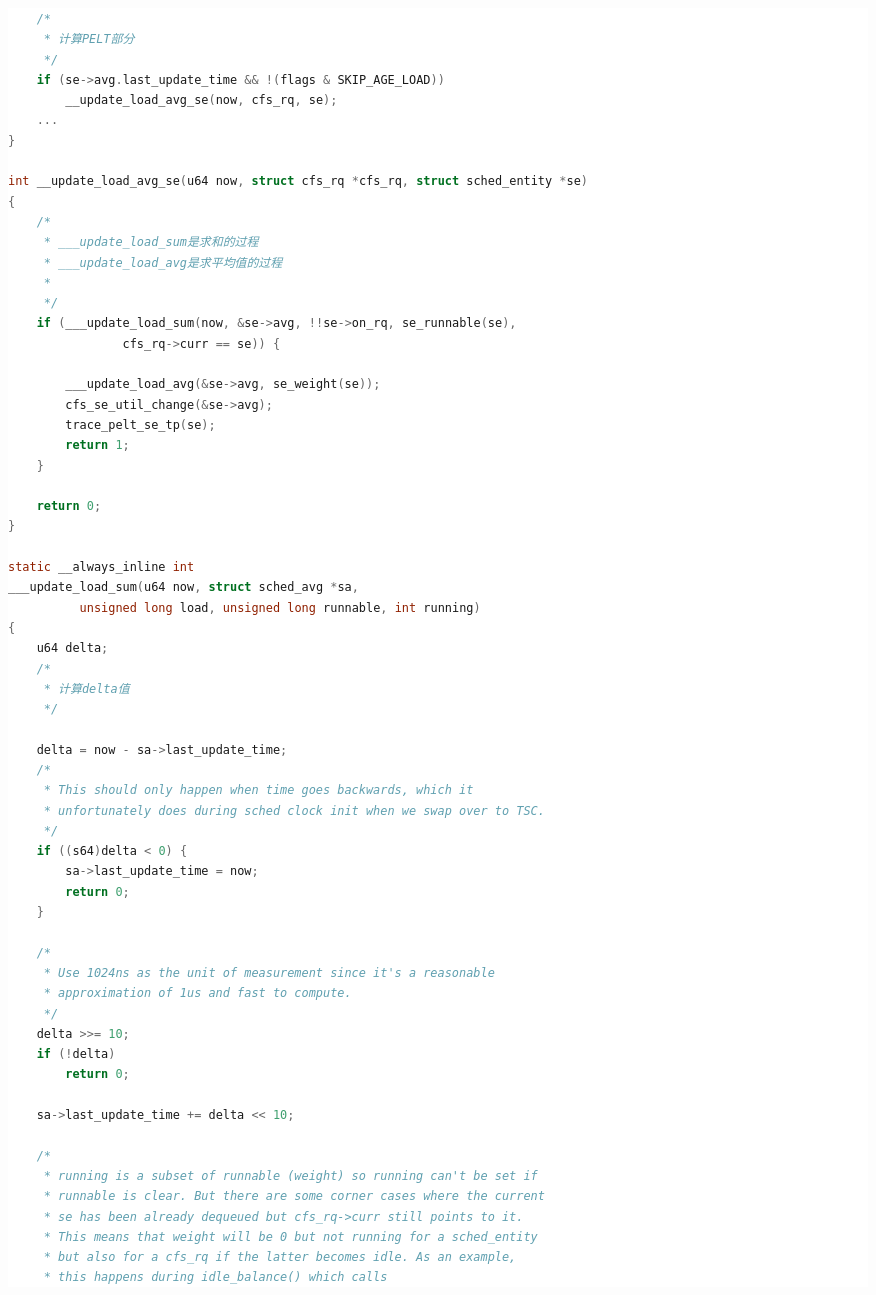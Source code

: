 ```c
	/*
	 * 计算PELT部分
	 */
	if (se->avg.last_update_time && !(flags & SKIP_AGE_LOAD))
		__update_load_avg_se(now, cfs_rq, se);
    ...
}

int __update_load_avg_se(u64 now, struct cfs_rq *cfs_rq, struct sched_entity *se)
{
	/*
	 * ___update_load_sum是求和的过程
	 * ___update_load_avg是求平均值的过程
	 *
	 */
	if (___update_load_sum(now, &se->avg, !!se->on_rq, se_runnable(se),
				cfs_rq->curr == se)) {

		___update_load_avg(&se->avg, se_weight(se));
		cfs_se_util_change(&se->avg);
		trace_pelt_se_tp(se);
		return 1;
	}

	return 0;
}

static __always_inline int
___update_load_sum(u64 now, struct sched_avg *sa,
		  unsigned long load, unsigned long runnable, int running)
{
	u64 delta;
	/*
	 * 计算delta值
	 */

	delta = now - sa->last_update_time;
	/*
	 * This should only happen when time goes backwards, which it
	 * unfortunately does during sched clock init when we swap over to TSC.
	 */
	if ((s64)delta < 0) {
		sa->last_update_time = now;
		return 0;
	}

	/*
	 * Use 1024ns as the unit of measurement since it's a reasonable
	 * approximation of 1us and fast to compute.
	 */
	delta >>= 10;
	if (!delta)
		return 0;

	sa->last_update_time += delta << 10;

	/*
	 * running is a subset of runnable (weight) so running can't be set if
	 * runnable is clear. But there are some corner cases where the current
	 * se has been already dequeued but cfs_rq->curr still points to it.
	 * This means that weight will be 0 but not running for a sched_entity
	 * but also for a cfs_rq if the latter becomes idle. As an example,
	 * this happens during idle_balance() which calls
```